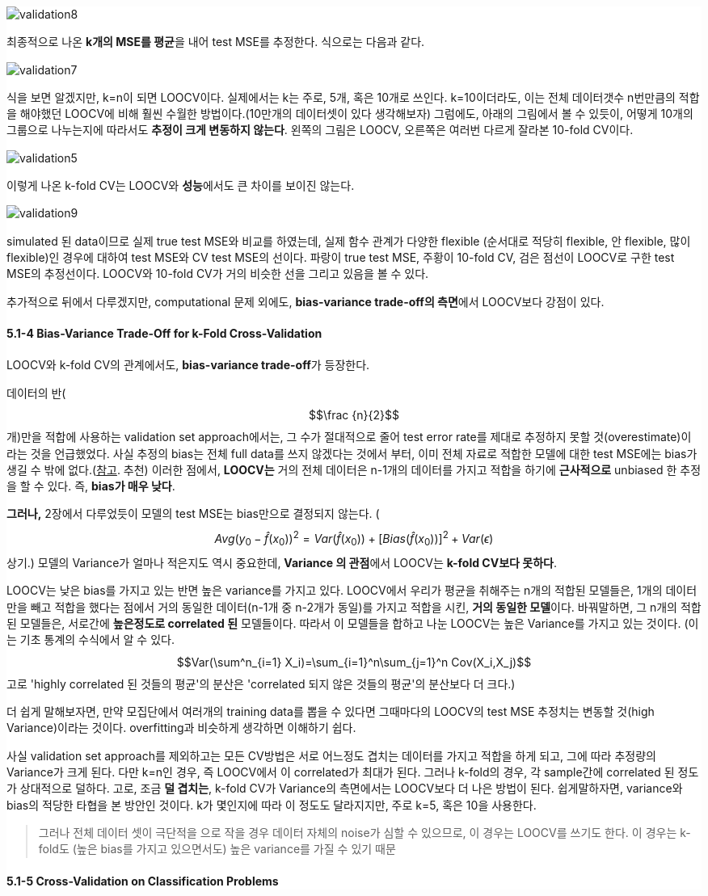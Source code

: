 ![validation8](https://user-images.githubusercontent.com/31824102/35428680-545c1158-0268-11e8-9bcf-df4e25b78b0e.PNG)

최종적으로 나온 **k개의 MSE를 평균**을 내어 test MSE를 추정한다. 식으로는 다음과 같다.

![validation7](https://user-images.githubusercontent.com/31824102/35428681-5494683c-0268-11e8-8990-de9b638d43d1.PNG)

식을 보면 알겠지만, k=n이 되면 LOOCV이다. 실제에서는 k는 주로, 5개, 혹은 10개로 쓰인다. k=10이더라도, 이는 전체 데이터갯수 n번만큼의 적합을 해야했던 LOOCV에 비해 훨씬 수월한 방법이다.(10만개의 데이터셋이 있다 생각해보자) 그럼에도, 아래의 그림에서 볼 수 있듯이, 어떻게 10개의 그룹으로 나누는지에 따라서도 **추정이 크게 변동하지 않는다**. 왼쪽의 그림은 LOOCV, 오른쪽은 여러번 다르게 잘라본 10-fold CV이다. 

![validation5](https://user-images.githubusercontent.com/31824102/35428683-54faf674-0268-11e8-84d9-32fd191b24a3.PNG)

이렇게 나온 k-fold CV는 LOOCV와 **성능**에서도 큰 차이를 보이진 않는다. 

![validation9](https://user-images.githubusercontent.com/31824102/35428679-5421a43c-0268-11e8-9923-68ab23c72244.PNG)

simulated 된 data이므로 실제 true test MSE와 비교를 하였는데, 실제 함수 관계가 다양한 flexible (순서대로 적당히 flexible, 안 flexible, 많이 flexible)인 경우에 대하여 test MSE와 CV test MSE의 선이다. 파랑이 true test MSE, 주황이 10-fold CV, 검은 점선이 LOOCV로 구한 test MSE의 추정선이다. LOOCV와 10-fold CV가 거의 비슷한 선을 그리고 있음을 볼 수 있다.

추가적으로 뒤에서 다루겠지만, computational 문제 외에도, **bias-variance trade-off의 측면**에서 LOOCV보다 강점이 있다.

#### 5.1-4 Bias-Variance Trade-Off for k-Fold Cross-Validation

LOOCV와 k-fold CV의 관계에서도, **bias-variance trade-off**가 등장한다. 

데이터의 반($$\frac {n}{2}$$개)만을 적합에 사용하는 validation set approach에서는, 그 수가 절대적으로 줄어 test error rate를 제대로 추정하지 못할 것(overestimate)이라는 것을 언급했었다.  사실 추정의 bias는 전체 full data를 쓰지 않겠다는 것에서 부터, 이미 전체 자료로 적합한 모델에 대한 test MSE에는 bias가 생길 수 밖에 없다.([참고](https://stats.stackexchange.com/questions/154830/10-fold-cross-validation-vs-leave-one-out-cross-validation?noredirect=1&lq=1). 추천) 이러한 점에서, **LOOCV는** 거의 전체 데이터은 n-1개의 데이터를 가지고 적합을 하기에 **근사적으로** unbiased 한 추정을 할 수 있다. 즉, **bias가 매우 낮다**. 

**그러나,** 2장에서 다루었듯이 모델의 test MSE는 bias만으로 결정되지 않는다. ($$Avg({y}_{0}-\hat f({x}_{0}))^2=Var(\hat f({x}_{0}))+[Bias(\hat f({x}_{0}))]^2+Var(\epsilon)$$ 상기.) 모델의 Variance가 얼마나 적은지도 역시 중요한데, **Variance 의 관점**에서 LOOCV는 **k-fold CV보다 못하다**. 

LOOCV는 낮은 bias를 가지고 있는 반면 높은 variance를 가지고 있다. LOOCV에서 우리가 평균을 취해주는 n개의 적합된 모델들은, 1개의 데이터만을 빼고 적합을 했다는 점에서 거의 동일한 데이터(n-1개 중 n-2개가 동일)를 가지고 적합을 시킨, **거의 동일한 모델**이다. 바꿔말하면, 그 n개의 적합된 모델들은, 서로간에 **높은정도로 correlated 된** 모델들이다. 따라서 이 모델들을 합하고 나눈 LOOCV는 높은 Variance를 가지고 있는 것이다. (이는 기초 통계의 수식에서 알 수 있다. $$Var(\sum^n_{i=1} X_i)=\sum_{i=1}^n\sum_{j=1}^n Cov(X_i,X_j)$$ 고로 'highly correlated 된 것들의 평균'의 분산은 'correlated 되지 않은 것들의 평균'의 분산보다 더 크다.)

더 쉽게 말해보자면, 만약 모집단에서 여러개의 training data를 뽑을 수 있다면 그때마다의 LOOCV의 test MSE 추정치는 변동할 것(high Variance)이라는 것이다. overfitting과 비슷하게 생각하면 이해하기 쉽다.

사실 validation set approach를 제외하고는 모든 CV방법은 서로 어느정도 겹치는 데이터를 가지고 적합을 하게 되고, 그에 따라 추정량의 Variance가 크게 된다.  다만 k=n인 경우, 즉 LOOCV에서 이 correlated가 최대가 된다. 그러나 k-fold의 경우, 각 sample간에 correlated 된 정도가 상대적으로 덜하다. 고로, 조금 **덜 겹치는**, k-fold CV가 Variance의 측면에서는 LOOCV보다 더 나은 방법이 된다. 쉽게말하자면, variance와 bias의 적당한 타협을 본 방안인 것이다. k가 몇인지에 따라 이 정도도 달라지지만, 주로 k=5, 혹은 10을 사용한다. 

>  그러나 전체 데이터 셋이 극단적을 으로 작을 경우 데이터 자체의 noise가 심할 수 있으므로, 이 경우는 LOOCV를 쓰기도 한다. 이 경우는 k-fold도 (높은 bias를 가지고 있으면서도)  높은 variance를 가질 수 있기 때문

#### 5.1-5 Cross-Validation on Classification Problems

